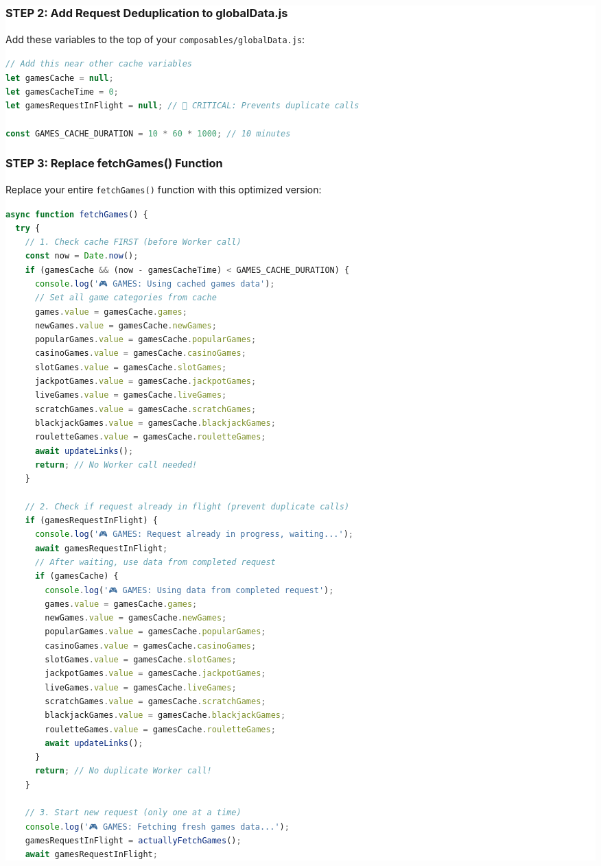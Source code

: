 ### STEP 2: Add Request Deduplication to globalData.js

Add these variables to the top of your `composables/globalData.js`:

```javascript
// Add this near other cache variables
let gamesCache = null;
let gamesCacheTime = 0;
let gamesRequestInFlight = null; // 🔑 CRITICAL: Prevents duplicate calls

const GAMES_CACHE_DURATION = 10 * 60 * 1000; // 10 minutes
```

### STEP 3: Replace fetchGames() Function

Replace your entire `fetchGames()` function with this optimized version:

```javascript
async function fetchGames() {
  try {
    // 1. Check cache FIRST (before Worker call)
    const now = Date.now();
    if (gamesCache && (now - gamesCacheTime) < GAMES_CACHE_DURATION) {
      console.log('🎮 GAMES: Using cached games data');
      // Set all game categories from cache
      games.value = gamesCache.games;
      newGames.value = gamesCache.newGames;
      popularGames.value = gamesCache.popularGames;
      casinoGames.value = gamesCache.casinoGames;
      slotGames.value = gamesCache.slotGames;
      jackpotGames.value = gamesCache.jackpotGames;
      liveGames.value = gamesCache.liveGames;
      scratchGames.value = gamesCache.scratchGames;
      blackjackGames.value = gamesCache.blackjackGames;
      rouletteGames.value = gamesCache.rouletteGames;
      await updateLinks();
      return; // No Worker call needed!
    }
    
    // 2. Check if request already in flight (prevent duplicate calls)
    if (gamesRequestInFlight) {
      console.log('🎮 GAMES: Request already in progress, waiting...');
      await gamesRequestInFlight;
      // After waiting, use data from completed request
      if (gamesCache) {
        console.log('🎮 GAMES: Using data from completed request');
        games.value = gamesCache.games;
        newGames.value = gamesCache.newGames;
        popularGames.value = gamesCache.popularGames;
        casinoGames.value = gamesCache.casinoGames;
        slotGames.value = gamesCache.slotGames;
        jackpotGames.value = gamesCache.jackpotGames;
        liveGames.value = gamesCache.liveGames;
        scratchGames.value = gamesCache.scratchGames;
        blackjackGames.value = gamesCache.blackjackGames;
        rouletteGames.value = gamesCache.rouletteGames;
        await updateLinks();
      }
      return; // No duplicate Worker call!
    }
    
    // 3. Start new request (only one at a time)
    console.log('🎮 GAMES: Fetching fresh games data...');
    gamesRequestInFlight = actuallyFetchGames();
    await gamesRequestInFlight;
```